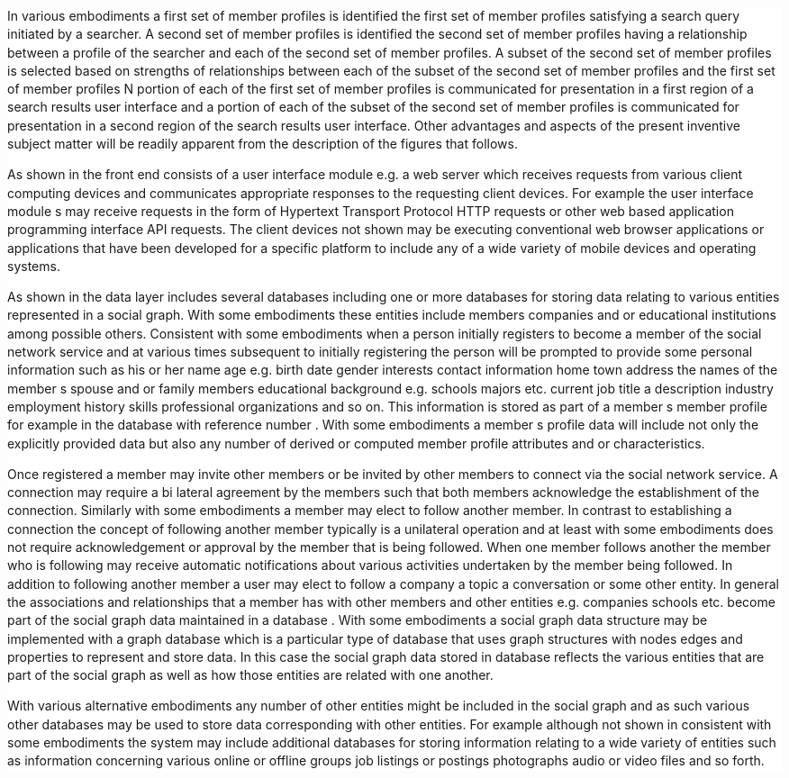 In various embodiments a first set of member profiles is identified the first set of member profiles satisfying a search query initiated by a searcher. A second set of member profiles is identified the second set of member profiles having a relationship between a profile of the searcher and each of the second set of member profiles. A subset of the second set of member profiles is selected based on strengths of relationships between each of the subset of the second set of member profiles and the first set of member profiles N portion of each of the first set of member profiles is communicated for presentation in a first region of a search results user interface and a portion of each of the subset of the second set of member profiles is communicated for presentation in a second region of the search results user interface. Other advantages and aspects of the present inventive subject matter will be readily apparent from the description of the figures that follows.

As shown in the front end consists of a user interface module e.g. a web server which receives requests from various client computing devices and communicates appropriate responses to the requesting client devices. For example the user interface module s may receive requests in the form of Hypertext Transport Protocol HTTP requests or other web based application programming interface API requests. The client devices not shown may be executing conventional web browser applications or applications that have been developed for a specific platform to include any of a wide variety of mobile devices and operating systems.

As shown in the data layer includes several databases including one or more databases for storing data relating to various entities represented in a social graph. With some embodiments these entities include members companies and or educational institutions among possible others. Consistent with some embodiments when a person initially registers to become a member of the social network service and at various times subsequent to initially registering the person will be prompted to provide some personal information such as his or her name age e.g. birth date gender interests contact information home town address the names of the member s spouse and or family members educational background e.g. schools majors etc. current job title a description industry employment history skills professional organizations and so on. This information is stored as part of a member s member profile for example in the database with reference number . With some embodiments a member s profile data will include not only the explicitly provided data but also any number of derived or computed member profile attributes and or characteristics.

Once registered a member may invite other members or be invited by other members to connect via the social network service. A connection may require a bi lateral agreement by the members such that both members acknowledge the establishment of the connection. Similarly with some embodiments a member may elect to follow another member. In contrast to establishing a connection the concept of following another member typically is a unilateral operation and at least with some embodiments does not require acknowledgement or approval by the member that is being followed. When one member follows another the member who is following may receive automatic notifications about various activities undertaken by the member being followed. In addition to following another member a user may elect to follow a company a topic a conversation or some other entity. In general the associations and relationships that a member has with other members and other entities e.g. companies schools etc. become part of the social graph data maintained in a database . With some embodiments a social graph data structure may be implemented with a graph database which is a particular type of database that uses graph structures with nodes edges and properties to represent and store data. In this case the social graph data stored in database reflects the various entities that are part of the social graph as well as how those entities are related with one another.

With various alternative embodiments any number of other entities might be included in the social graph and as such various other databases may be used to store data corresponding with other entities. For example although not shown in consistent with some embodiments the system may include additional databases for storing information relating to a wide variety of entities such as information concerning various online or offline groups job listings or postings photographs audio or video files and so forth.
